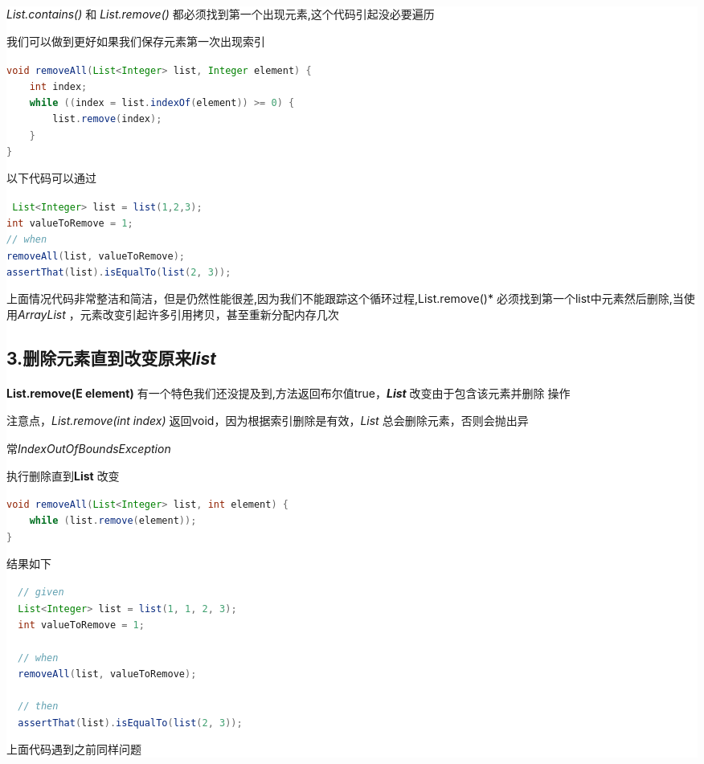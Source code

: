 *List.contains()* 和 *List.remove()* 都必须找到第一个出现元素,这个代码引起没必要遍历

我们可以做到更好如果我们保存元素第一次出现索引

```java
void removeAll(List<Integer> list, Integer element) {
    int index;
    while ((index = list.indexOf(element)) >= 0) {
        list.remove(index);
    }
}
```

以下代码可以通过

```java
 List<Integer> list = list(1,2,3);
int valueToRemove = 1;
// when
removeAll(list, valueToRemove);
assertThat(list).isEqualTo(list(2, 3));
```

上面情况代码非常整洁和简洁，但是仍然性能很差,因为我们不能跟踪这个循环过程,List.remove()* 必须找到第一个list中元素然后删除,当使用*ArrayList* ，元素改变引起许多引用拷贝，甚至重新分配内存几次

## 3.删除元素直到改变原来*list* 

**List.remove(E element)** 有一个特色我们还没提及到,方法返回布尔值true，***List*** 改变由于包含该元素并删除 操作

注意点，*List.remove(int index)* 返回void，因为根据索引删除是有效，*List* 总会删除元素，否则会抛出异

常*IndexOutOfBoundsException* 

执行删除直到**List** 改变

```java
void removeAll(List<Integer> list, int element) {
    while (list.remove(element));
}
```

结果如下

```java
  // given
  List<Integer> list = list(1, 1, 2, 3);
  int valueToRemove = 1;

  // when
  removeAll(list, valueToRemove);

  // then
  assertThat(list).isEqualTo(list(2, 3));
```

上面代码遇到之前同样问题
